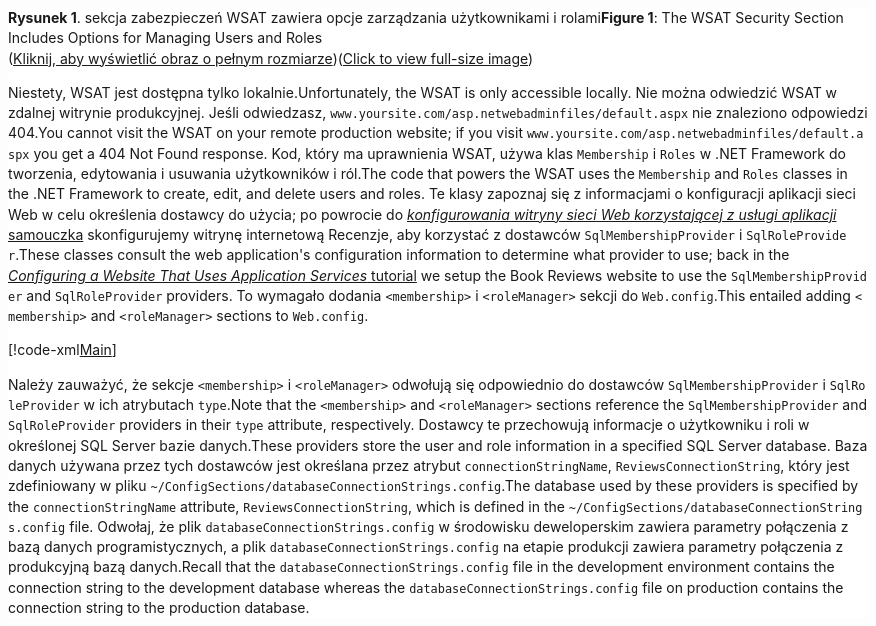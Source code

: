 <span data-ttu-id="b6f9c-133">**Rysunek 1**. sekcja zabezpieczeń WSAT zawiera opcje zarządzania użytkownikami i rolami</span><span class="sxs-lookup"><span data-stu-id="b6f9c-133">**Figure 1**: The WSAT Security Section Includes Options for Managing Users and Roles</span></span>  
<span data-ttu-id="b6f9c-134">([Kliknij, aby wyświetlić obraz o pełnym rozmiarze](users-and-roles-on-the-production-website-cs/_static/image3.png))</span><span class="sxs-lookup"><span data-stu-id="b6f9c-134">([Click to view full-size image](users-and-roles-on-the-production-website-cs/_static/image3.png))</span></span>

<span data-ttu-id="b6f9c-135">Niestety, WSAT jest dostępna tylko lokalnie.</span><span class="sxs-lookup"><span data-stu-id="b6f9c-135">Unfortunately, the WSAT is only accessible locally.</span></span> <span data-ttu-id="b6f9c-136">Nie można odwiedzić WSAT w zdalnej witrynie produkcyjnej. Jeśli odwiedzasz, `www.yoursite.com/asp.netwebadminfiles/default.aspx` nie znaleziono odpowiedzi 404.</span><span class="sxs-lookup"><span data-stu-id="b6f9c-136">You cannot visit the WSAT on your remote production website; if you visit `www.yoursite.com/asp.netwebadminfiles/default.aspx` you get a 404 Not Found response.</span></span> <span data-ttu-id="b6f9c-137">Kod, który ma uprawnienia WSAT, używa klas `Membership` i `Roles` w .NET Framework do tworzenia, edytowania i usuwania użytkowników i ról.</span><span class="sxs-lookup"><span data-stu-id="b6f9c-137">The code that powers the WSAT uses the `Membership` and `Roles` classes in the .NET Framework to create, edit, and delete users and roles.</span></span> <span data-ttu-id="b6f9c-138">Te klasy zapoznaj się z informacjami o konfiguracji aplikacji sieci Web w celu określenia dostawcy do użycia; po powrocie do [ *konfigurowania witryny sieci Web korzystającej z usługi aplikacji* samouczka](configuring-a-website-that-uses-application-services-cs.md) skonfigurujemy witrynę internetową Recenzje, aby korzystać z dostawców `SqlMembershipProvider` i `SqlRoleProvider`.</span><span class="sxs-lookup"><span data-stu-id="b6f9c-138">These classes consult the web application's configuration information to determine what provider to use; back in the [*Configuring a Website That Uses Application Services* tutorial](configuring-a-website-that-uses-application-services-cs.md) we setup the Book Reviews website to use the `SqlMembershipProvider` and `SqlRoleProvider` providers.</span></span> <span data-ttu-id="b6f9c-139">To wymagało dodania `<membership>` i `<roleManager>` sekcji do `Web.config`.</span><span class="sxs-lookup"><span data-stu-id="b6f9c-139">This entailed adding `<membership>` and `<roleManager>` sections to `Web.config`.</span></span>

[!code-xml[Main](users-and-roles-on-the-production-website-cs/samples/sample1.xml)]

<span data-ttu-id="b6f9c-140">Należy zauważyć, że sekcje `<membership>` i `<roleManager>` odwołują się odpowiednio do dostawców `SqlMembershipProvider` i `SqlRoleProvider` w ich atrybutach `type`.</span><span class="sxs-lookup"><span data-stu-id="b6f9c-140">Note that the `<membership>` and `<roleManager>` sections reference the `SqlMembershipProvider` and `SqlRoleProvider` providers in their `type` attribute, respectively.</span></span> <span data-ttu-id="b6f9c-141">Dostawcy te przechowują informacje o użytkowniku i roli w określonej SQL Server bazie danych.</span><span class="sxs-lookup"><span data-stu-id="b6f9c-141">These providers store the user and role information in a specified SQL Server database.</span></span> <span data-ttu-id="b6f9c-142">Baza danych używana przez tych dostawców jest określana przez atrybut `connectionStringName`, `ReviewsConnectionString`, który jest zdefiniowany w pliku `~/ConfigSections/databaseConnectionStrings.config`.</span><span class="sxs-lookup"><span data-stu-id="b6f9c-142">The database used by these providers is specified by the `connectionStringName` attribute, `ReviewsConnectionString`, which is defined in the `~/ConfigSections/databaseConnectionStrings.config` file.</span></span> <span data-ttu-id="b6f9c-143">Odwołaj, że plik `databaseConnectionStrings.config` w środowisku deweloperskim zawiera parametry połączenia z bazą danych programistycznych, a plik `databaseConnectionStrings.config` na etapie produkcji zawiera parametry połączenia z produkcyjną bazą danych.</span><span class="sxs-lookup"><span data-stu-id="b6f9c-143">Recall that the `databaseConnectionStrings.config` file in the development environment contains the connection string to the development database whereas the `databaseConnectionStrings.config` file on production contains the connection string to the production database.</span></span>

